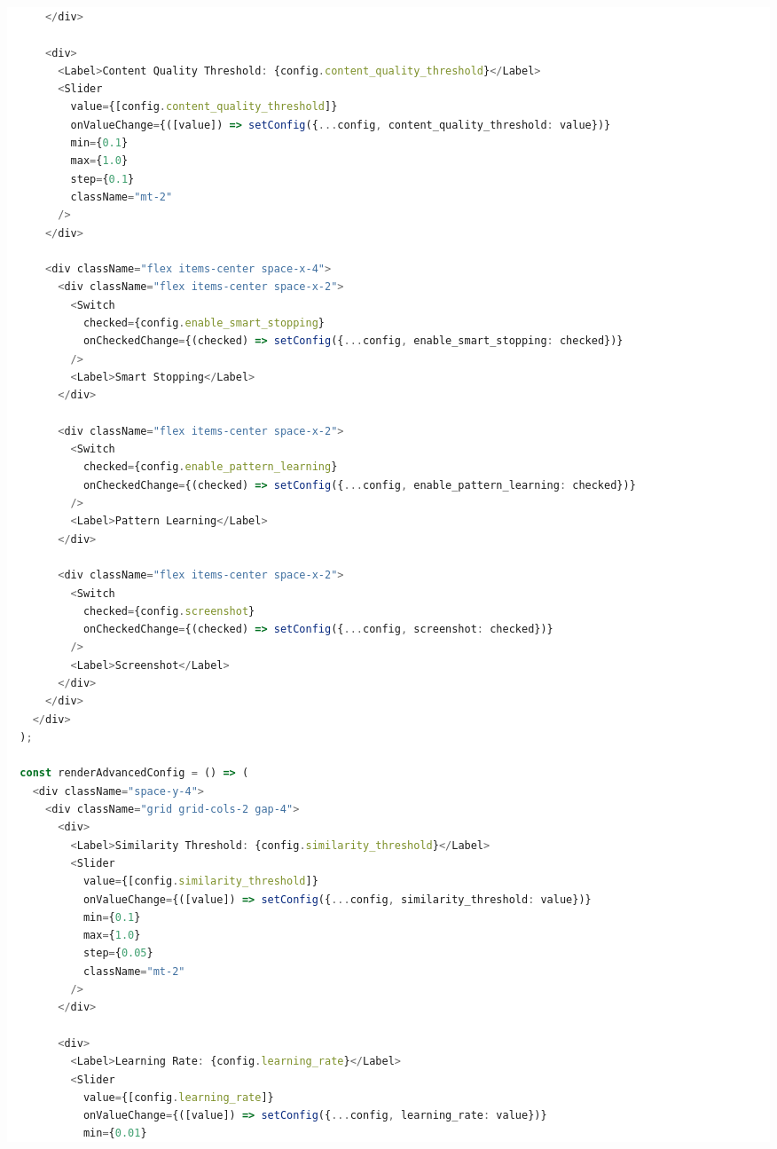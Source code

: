 ```typescript
      </div>
      
      <div>
        <Label>Content Quality Threshold: {config.content_quality_threshold}</Label>
        <Slider
          value={[config.content_quality_threshold]}
          onValueChange={([value]) => setConfig({...config, content_quality_threshold: value})}
          min={0.1}
          max={1.0}
          step={0.1}
          className="mt-2"
        />
      </div>
      
      <div className="flex items-center space-x-4">
        <div className="flex items-center space-x-2">
          <Switch
            checked={config.enable_smart_stopping}
            onCheckedChange={(checked) => setConfig({...config, enable_smart_stopping: checked})}
          />
          <Label>Smart Stopping</Label>
        </div>
        
        <div className="flex items-center space-x-2">
          <Switch
            checked={config.enable_pattern_learning}
            onCheckedChange={(checked) => setConfig({...config, enable_pattern_learning: checked})}
          />
          <Label>Pattern Learning</Label>
        </div>
        
        <div className="flex items-center space-x-2">
          <Switch
            checked={config.screenshot}
            onCheckedChange={(checked) => setConfig({...config, screenshot: checked})}
          />
          <Label>Screenshot</Label>
        </div>
      </div>
    </div>
  );

  const renderAdvancedConfig = () => (
    <div className="space-y-4">
      <div className="grid grid-cols-2 gap-4">
        <div>
          <Label>Similarity Threshold: {config.similarity_threshold}</Label>
          <Slider
            value={[config.similarity_threshold]}
            onValueChange={([value]) => setConfig({...config, similarity_threshold: value})}
            min={0.1}
            max={1.0}
            step={0.05}
            className="mt-2"
          />
        </div>
        
        <div>
          <Label>Learning Rate: {config.learning_rate}</Label>
          <Slider
            value={[config.learning_rate]}
            onValueChange={([value]) => setConfig({...config, learning_rate: value})}
            min={0.01}
```